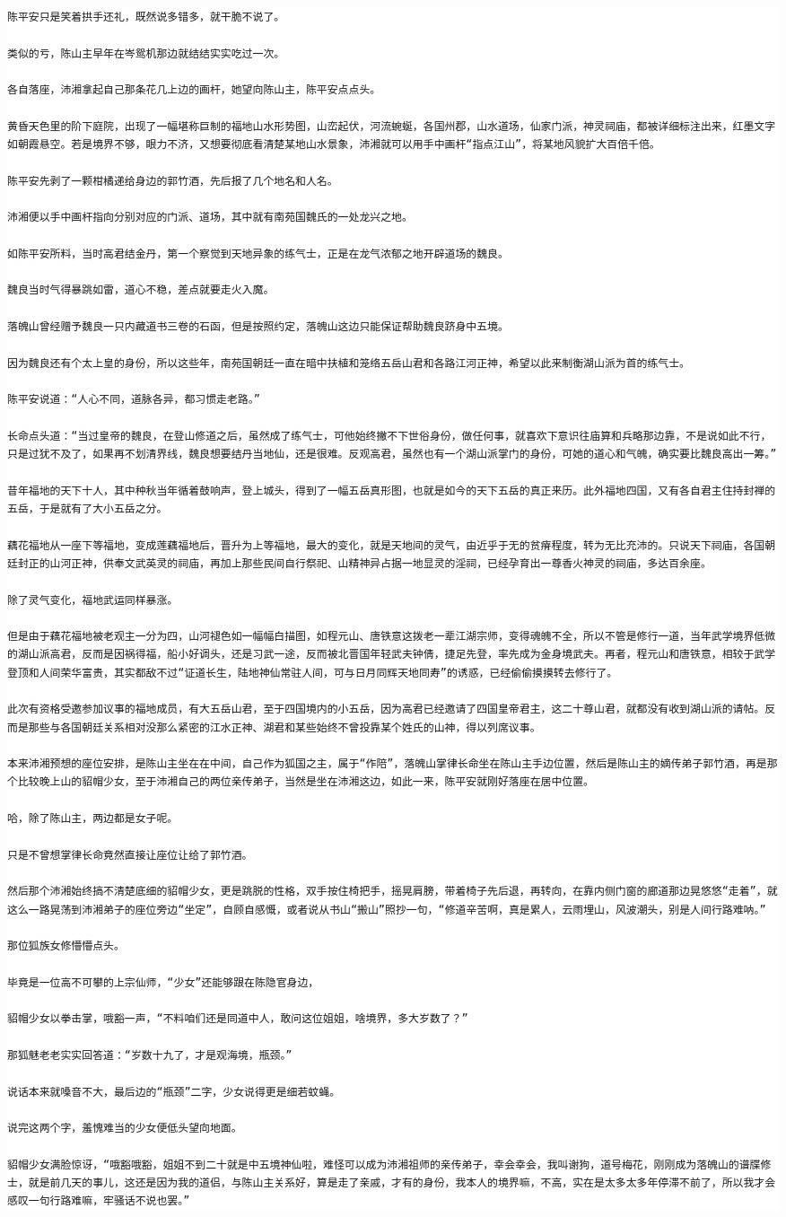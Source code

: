     陈平安只是笑着拱手还礼，既然说多错多，就干脆不说了。

    类似的亏，陈山主早年在岑鸳机那边就结结实实吃过一次。

    各自落座，沛湘拿起自己那条花几上边的画杆，她望向陈山主，陈平安点点头。

    黄昏天色里的阶下庭院，出现了一幅堪称巨制的福地山水形势图，山峦起伏，河流蜿蜒，各国州郡，山水道场，仙家门派，神灵祠庙，都被详细标注出来，红墨文字如朝霞悬空。若是境界不够，眼力不济，又想要彻底看清楚某地山水景象，沛湘就可以用手中画杆“指点江山”，将某地风貌扩大百倍千倍。

    陈平安先剥了一颗柑橘递给身边的郭竹酒，先后报了几个地名和人名。

    沛湘便以手中画杆指向分别对应的门派、道场，其中就有南苑国魏氏的一处龙兴之地。

    如陈平安所料，当时高君结金丹，第一个察觉到天地异象的练气士，正是在龙气浓郁之地开辟道场的魏良。

    魏良当时气得暴跳如雷，道心不稳，差点就要走火入魔。

    落魄山曾经赠予魏良一只内藏道书三卷的石函，但是按照约定，落魄山这边只能保证帮助魏良跻身中五境。

    因为魏良还有个太上皇的身份，所以这些年，南苑国朝廷一直在暗中扶植和笼络五岳山君和各路江河正神，希望以此来制衡湖山派为首的练气士。

    陈平安说道：“人心不同，道脉各异，都习惯走老路。”

    长命点头道：“当过皇帝的魏良，在登山修道之后，虽然成了练气士，可他始终撇不下世俗身份，做任何事，就喜欢下意识往庙算和兵略那边靠，不是说如此不行，只是过犹不及了，如果再不划清界线，魏良想要结丹当地仙，还是很难。反观高君，虽然也有一个湖山派掌门的身份，可她的道心和气魄，确实要比魏良高出一筹。”

    昔年福地的天下十人，其中种秋当年循着鼓响声，登上城头，得到了一幅五岳真形图，也就是如今的天下五岳的真正来历。此外福地四国，又有各自君主住持封禅的五岳，于是就有了大小五岳之分。

    藕花福地从一座下等福地，变成莲藕福地后，晋升为上等福地，最大的变化，就是天地间的灵气，由近乎于无的贫瘠程度，转为无比充沛的。只说天下祠庙，各国朝廷封正的山河正神，供奉文武英灵的祠庙，再加上那些民间自行祭祀、山精神异占据一地显灵的淫祠，已经孕育出一尊香火神灵的祠庙，多达百余座。

    除了灵气变化，福地武运同样暴涨。

    但是由于藕花福地被老观主一分为四，山河褪色如一幅幅白描图，如程元山、唐铁意这拨老一辈江湖宗师，变得魂魄不全，所以不管是修行一道，当年武学境界低微的湖山派高君，反而是因祸得福，船小好调头，还是习武一途，反而被北晋国年轻武夫钟倩，捷足先登，率先成为金身境武夫。再者，程元山和唐铁意，相较于武学登顶和人间荣华富贵，其实都敌不过“证道长生，陆地神仙常驻人间，可与日月同辉天地同寿”的诱惑，已经偷偷摸摸转去修行了。

    此次有资格受邀参加议事的福地成员，有大五岳山君，至于四国境内的小五岳，因为高君已经邀请了四国皇帝君主，这二十尊山君，就都没有收到湖山派的请帖。反而是那些与各国朝廷关系相对没那么紧密的江水正神、湖君和某些始终不曾投靠某个姓氏的山神，得以列席议事。

    本来沛湘预想的座位安排，是陈山主坐在在中间，自己作为狐国之主，属于“作陪”，落魄山掌律长命坐在陈山主手边位置，然后是陈山主的嫡传弟子郭竹酒，再是那个比较晚上山的貂帽少女，至于沛湘自己的两位亲传弟子，当然是坐在沛湘这边，如此一来，陈平安就刚好落座在居中位置。

    哈，除了陈山主，两边都是女子呢。

    只是不曾想掌律长命竟然直接让座位让给了郭竹酒。

    然后那个沛湘始终搞不清楚底细的貂帽少女，更是跳脱的性格，双手按住椅把手，摇晃肩膀，带着椅子先后退，再转向，在靠内侧门窗的廊道那边晃悠悠“走着”，就这么一路晃荡到沛湘弟子的座位旁边“坐定”，自顾自感慨，或者说从书山“搬山”照抄一句，“修道辛苦啊，真是累人，云雨埋山，风波潮头，别是人间行路难呐。”

    那位狐族女修懵懵点头。

    毕竟是一位高不可攀的上宗仙师，“少女”还能够跟在陈隐官身边，

    貂帽少女以拳击掌，哦豁一声，“不料咱们还是同道中人，敢问这位姐姐，啥境界，多大岁数了？”

    那狐魅老老实实回答道：“岁数十九了，才是观海境，瓶颈。”

    说话本来就嗓音不大，最后边的“瓶颈”二字，少女说得更是细若蚊蝇。

    说完这两个字，羞愧难当的少女便低头望向地面。

    貂帽少女满脸惊讶，“哦豁哦豁，姐姐不到二十就是中五境神仙啦，难怪可以成为沛湘祖师的亲传弟子，幸会幸会，我叫谢狗，道号梅花，刚刚成为落魄山的谱牒修士，就是前几天的事儿，这还是因为我的道侣，与陈山主关系好，算是走了亲戚，才有的身份，我本人的境界嘛，不高，实在是太多太多年停滞不前了，所以我才会感叹一句行路难嘛，牢骚话不说也罢。”
